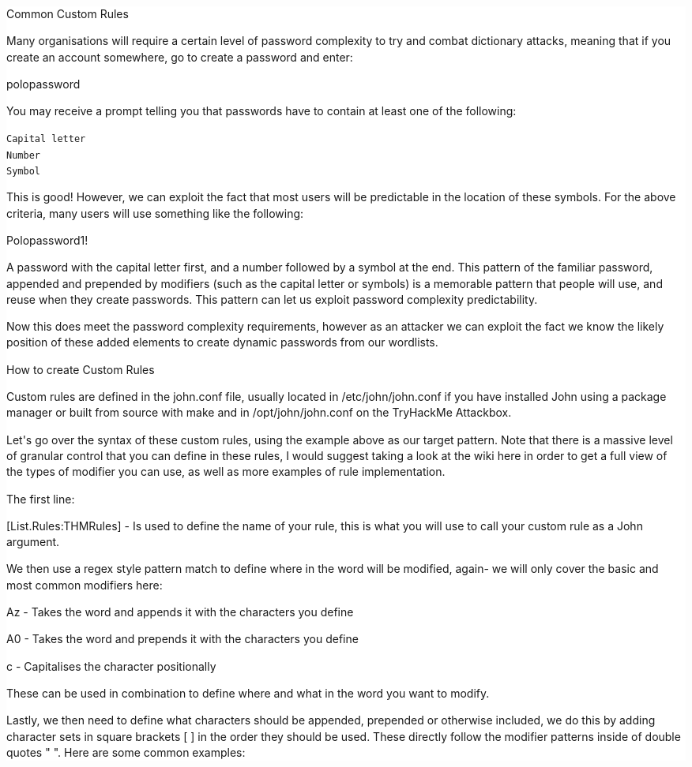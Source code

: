 
Common Custom Rules

Many organisations will require a certain level of password complexity to try and combat dictionary attacks, meaning that if you create an account somewhere, go to create a password and enter:

polopassword

You may receive a prompt telling you that passwords have to contain at least one of the following:

    Capital letter
    Number
    Symbol

This is good! However, we can exploit the fact that most users will be predictable in the location of these symbols. For the above criteria, many users will use something like the following:

Polopassword1!

A password with the capital letter first, and a number followed by a symbol at the end. This pattern of the familiar password, appended and prepended by modifiers (such as the capital letter or symbols) is a memorable pattern that people will use, and reuse when they create passwords. This pattern can let us exploit password complexity predictability.

Now this does meet the password complexity requirements, however as an attacker we can exploit the fact we know the likely position of these added elements to create dynamic passwords from our wordlists.


How to create Custom Rules

Custom rules are defined in the john.conf file, usually located in /etc/john/john.conf if you have installed John using a package manager or built from source with make and in /opt/john/john.conf on the TryHackMe Attackbox.

Let's go over the syntax of these custom rules, using the example above as our target pattern. Note that there is a massive level of granular control that you can define in these rules, I would suggest taking a look at the wiki here in order to get a full view of the types of modifier you can use, as well as more examples of rule implementation.


The first line:

[List.Rules:THMRules] - Is used to define the name of your rule, this is what you will use to call your custom rule as a John argument.

We then use a regex style pattern match to define where in the word will be modified, again- we will only cover the basic and most common modifiers here:

Az - Takes the word and appends it with the characters you define

A0 - Takes the word and prepends it with the characters you define

c - Capitalises the character positionally


These can be used in combination to define where and what in the word you want to modify.

Lastly, we then need to define what characters should be appended, prepended or otherwise included, we do this by adding character sets in square brackets [ ] in the order they should be used. These directly follow the modifier patterns inside of double quotes " ". Here are some common examples:
